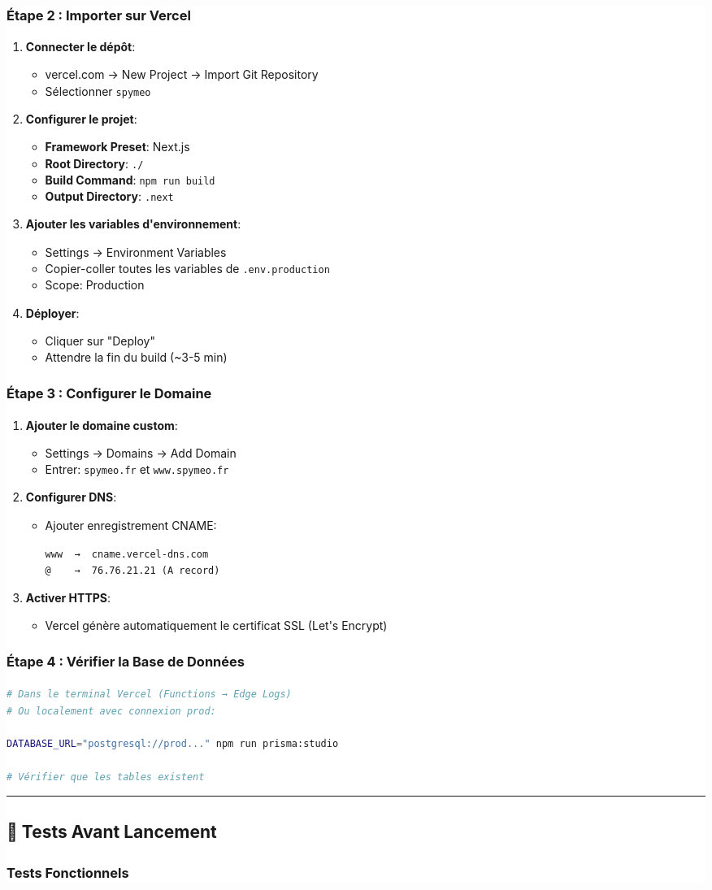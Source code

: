 ### Étape 2 : Importer sur Vercel

1. **Connecter le dépôt**:
   - vercel.com → New Project → Import Git Repository
   - Sélectionner `spymeo`

2. **Configurer le projet**:
   - **Framework Preset**: Next.js
   - **Root Directory**: `./`
   - **Build Command**: `npm run build`
   - **Output Directory**: `.next`

3. **Ajouter les variables d'environnement**:
   - Settings → Environment Variables
   - Copier-coller toutes les variables de `.env.production`
   - Scope: Production

4. **Déployer**:
   - Cliquer sur "Deploy"
   - Attendre la fin du build (~3-5 min)

### Étape 3 : Configurer le Domaine

1. **Ajouter le domaine custom**:
   - Settings → Domains → Add Domain
   - Entrer: `spymeo.fr` et `www.spymeo.fr`

2. **Configurer DNS**:
   - Ajouter enregistrement CNAME:
     ```
     www  →  cname.vercel-dns.com
     @    →  76.76.21.21 (A record)
     ```

3. **Activer HTTPS**:
   - Vercel génère automatiquement le certificat SSL (Let's Encrypt)

### Étape 4 : Vérifier la Base de Données

```bash
# Dans le terminal Vercel (Functions → Edge Logs)
# Ou localement avec connexion prod:

DATABASE_URL="postgresql://prod..." npm run prisma:studio

# Vérifier que les tables existent
```

---

## 🧪 Tests Avant Lancement

### Tests Fonctionnels
